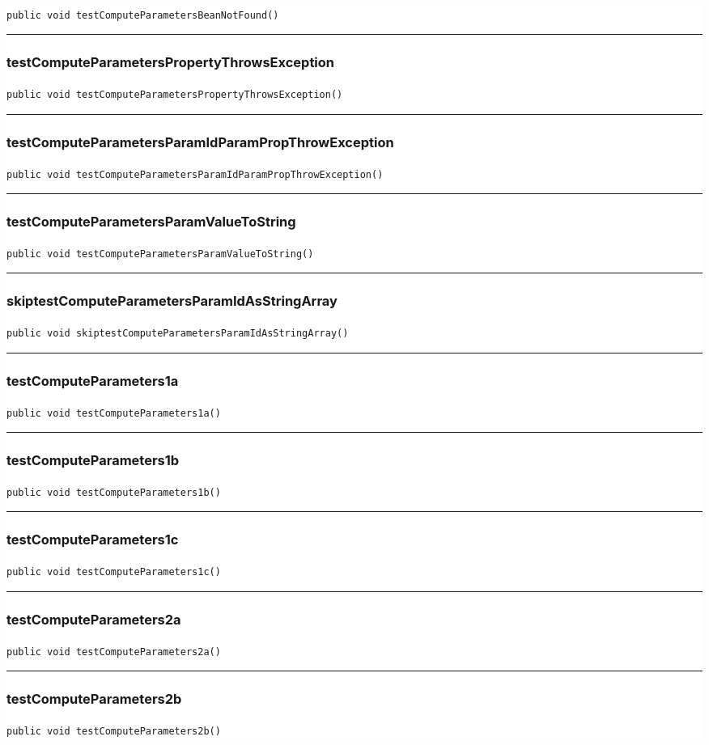     public void testComputeParametersBeanNotFound()

------------------------------------------------------------------------

### testComputeParametersPropertyThrowsException

    public void testComputeParametersPropertyThrowsException()

------------------------------------------------------------------------

### testComputeParametersParamIdParamPropThrowException

    public void testComputeParametersParamIdParamPropThrowException()

------------------------------------------------------------------------

### testComputeParametersParamValueToString

    public void testComputeParametersParamValueToString()

------------------------------------------------------------------------

### skiptestComputeParametersParamIdAsStringArray

    public void skiptestComputeParametersParamIdAsStringArray()

------------------------------------------------------------------------

### testComputeParameters1a

    public void testComputeParameters1a()

------------------------------------------------------------------------

### testComputeParameters1b

    public void testComputeParameters1b()

------------------------------------------------------------------------

### testComputeParameters1c

    public void testComputeParameters1c()

------------------------------------------------------------------------

### testComputeParameters2a

    public void testComputeParameters2a()

------------------------------------------------------------------------

### testComputeParameters2b

    public void testComputeParameters2b()

